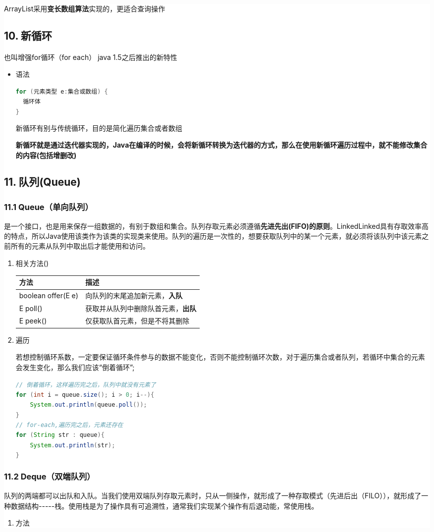 ArrayList采用**变长数组算法**实现的，更适合查询操作

## 10. 新循环

也叫增强for循环（for each） java 1.5之后推出的新特性

- 语法

  ```java
  for (元素类型 e:集合或数组) {
  	循环体
  }
  ```

  新循环有别与传统循环，目的是简化遍历集合或者数组

  **新循环就是通过迭代器实现的，Java在编译的时候，会将新循环转换为迭代器的方式，那么在使用新循环遍历过程中，就不能修改集合的内容(包括增删改)**

## 11. 队列(Queue)

### 11.1 Queue（单向队列）

是一个接口，也是用来保存一组数据的，有别于数组和集合。队列存取元素必须遵循**先进先出(FIFO)的原则**。LinkedLinked具有存取效率高的特点，所以Java使用该类作为该类的实现类来使用。队列的遍历是一次性的，想要获取队列中的某一个元素，就必须将该队列中该元素之前所有的元素从队列中取出后才能使用和访问。

1. 相关方法()

   | 方法               | 描述                                 |
   | ------------------ | ------------------------------------ |
   | boolean offer(E e) | 向队列的末尾追加新元素，**入队**     |
   | E poll()           | 获取并从队列中删除队首元素，**出队** |
   | E peek()           | 仅获取队首元素，但是不将其删除       |

2. 遍历

   若想控制循环系数，一定要保证循环条件参与的数据不能变化，否则不能控制循环次数，对于遍历集合或者队列，若循环中集合的元素会发生变化，那么我们应该“倒着循环”;

   ```java
   // 倒着循环，这样遍历完之后，队列中就没有元素了
   for (int i = queue.size(); i > 0; i--){
       System.out.println(queue.poll());
   }
   // for-each,遍历完之后，元素还存在
   for (String str : queue){
       System.out.println(str);
   }
   ```

### 11.2 Deque（双端队列）

队列的两端都可以出队和入队。当我们使用双端队列存取元素时，只从一侧操作，就形成了一种存取模式（先进后出（FILO）），就形成了一种数据结构-----栈。使用栈是为了操作具有可追溯性，通常我们实现某个操作有后退动能，常使用栈。

1. 方法
